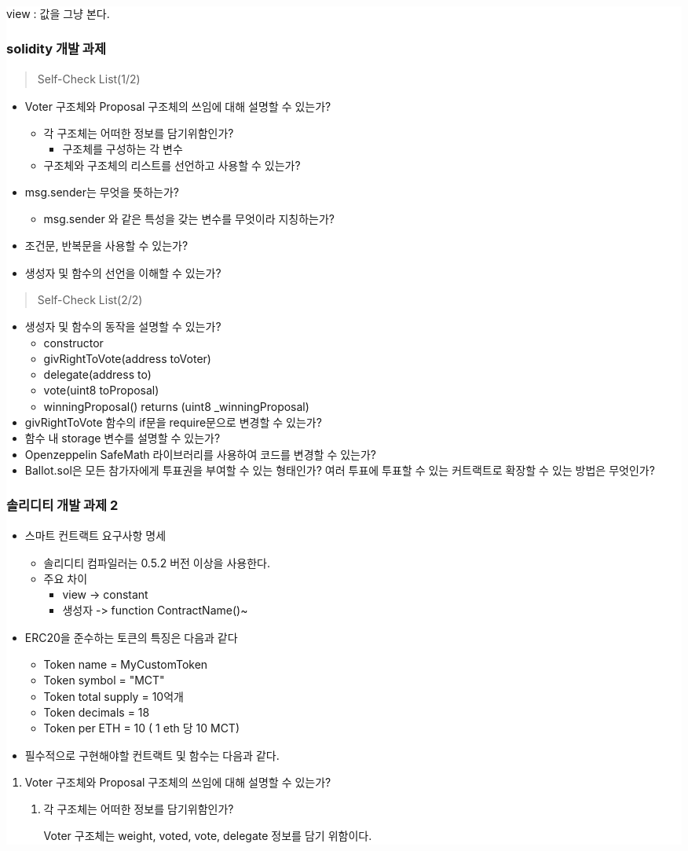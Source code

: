 ```remix
```

view : 값을 그냥 본다.



### solidity 개발 과제

> Self-Check List(1/2)

- Voter 구조체와 Proposal 구조체의 쓰임에 대해 설명할 수 있는가?
  - 각 구조체는 어떠한 정보를 담기위함인가?
    - 구조체를 구성하는 각 변수
  - 구조체와 구조체의 리스트를 선언하고 사용할 수 있는가?
- msg.sender는 무엇을 뜻하는가?
  - msg.sender 와 같은 특성을 갖는 변수를 무엇이라 지칭하는가?

- 조건문, 반복문을 사용할 수 있는가?
- 생성자 및 함수의 선언을 이해할 수 있는가?

> Self-Check List(2/2)

- 생성자 및 함수의 동작을 설명할 수 있는가?
  - constructor
  - givRightToVote(address toVoter)
  - delegate(address to)
  - vote(uint8 toProposal)
  - winningProposal() returns (uint8 _winningProposal)
- givRightToVote 함수의 if문을 require문으로 변경할 수 있는가?
- 함수 내 storage 변수를 설명할 수 있는가?
- Openzeppelin SafeMath 라이브러리를 사용하여 코드를 변경할 수 있는가?
- Ballot.sol은 모든 참가자에게 투표권을 부여할 수 있는 형태인가?
  여러 투표에 투표할 수 있는 커트랙트로 확장할 수 있는 방법은 무엇인가?

### 솔리디티 개발 과제 2

- 스마트 컨트랙트 요구사항 명세
  - 솔리디티 컴파일러는 0.5.2 버전 이상을 사용한다.
  - 주요 차이
    - view -> constant
    - 생성자 -> function ContractName()~
- ERC20을 준수하는 토큰의 특징은 다음과 같다
  - Token name = MyCustomToken
  - Token symbol = "MCT"
  - Token total supply = 10억개
  - Token decimals = 18
  - Token per ETH = 10 ( 1 eth 당 10 MCT)

- 필수적으로 구현해야할 컨트랙트 및 함수는 다음과 같다.

1. Voter 구조체와 Proposal 구조체의 쓰임에 대해 설명할 수 있는가?

   1. 각 구조체는 어떠한 정보를 담기위함인가?

      Voter 구조체는 weight, voted, vote, delegate 정보를 담기 위함이다.

      

